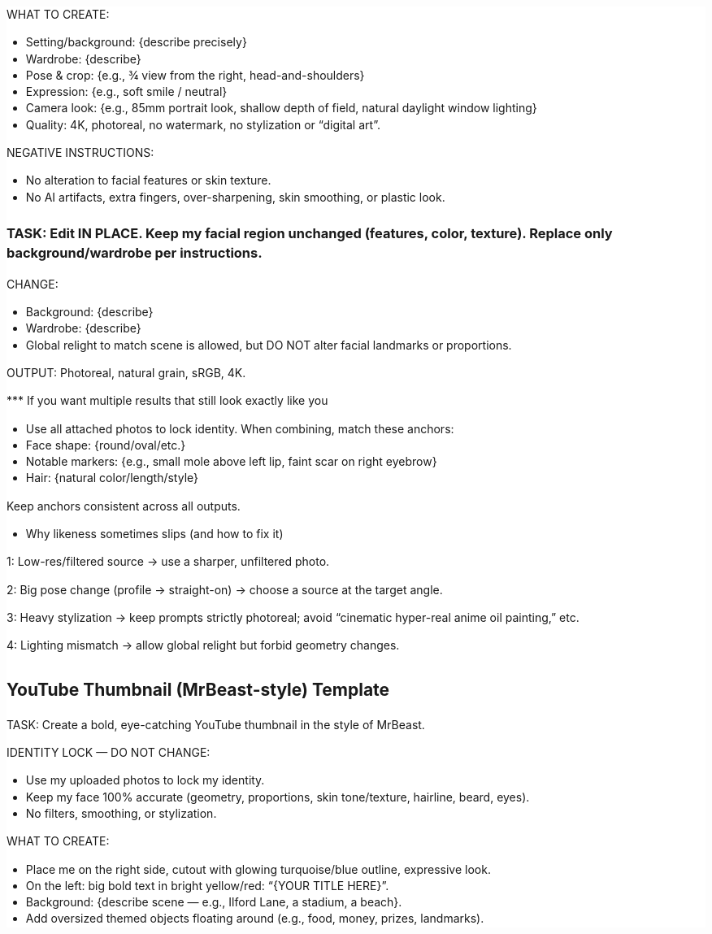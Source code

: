WHAT TO CREATE:
- Setting/background: {describe precisely}
- Wardrobe: {describe}
- Pose & crop: {e.g., ¾ view from the right, head-and-shoulders}
- Expression: {e.g., soft smile / neutral}
- Camera look: {e.g., 85mm portrait look, shallow depth of field, natural daylight window lighting}
- Quality: 4K, photoreal, no watermark, no stylization or “digital art”.

NEGATIVE INSTRUCTIONS:
- No alteration to facial features or skin texture.
- No AI artifacts, extra fingers, over-sharpening, skin smoothing, or plastic look.

### TASK: Edit IN PLACE. Keep my facial region unchanged (features, color, texture). Replace only background/wardrobe per instructions.

CHANGE:
- Background: {describe}
- Wardrobe: {describe}
- Global relight to match scene is allowed, but DO NOT alter facial landmarks or proportions.

OUTPUT: Photoreal, natural grain, sRGB, 4K.

 *** If you want multiple results that still look exactly like you
  
- Use all attached photos to lock identity. When combining, match these anchors:
- Face shape: {round/oval/etc.}
- Notable markers: {e.g., small mole above left lip, faint scar on right eyebrow}
- Hair: {natural color/length/style}

Keep anchors consistent across all outputs.

- Why likeness sometimes slips (and how to fix it)

1: Low-res/filtered source → use a sharper, unfiltered photo.

2: Big pose change (profile → straight-on) → choose a source at the target angle.

3: Heavy stylization → keep prompts strictly photoreal; avoid “cinematic hyper-real anime oil painting,” etc.

4: Lighting mismatch → allow global relight but forbid geometry changes.



## YouTube Thumbnail (MrBeast-style) Template
TASK: Create a bold, eye-catching YouTube thumbnail in the style of MrBeast.

IDENTITY LOCK — DO NOT CHANGE:
- Use my uploaded photos to lock my identity.
- Keep my face 100% accurate (geometry, proportions, skin tone/texture, hairline, beard, eyes).
- No filters, smoothing, or stylization.

WHAT TO CREATE:
- Place me on the right side, cutout with glowing turquoise/blue outline, expressive look.
- On the left: big bold text in bright yellow/red: “{YOUR TITLE HERE}”.
- Background: {describe scene — e.g., Ilford Lane, a stadium, a beach}.
- Add oversized themed objects floating around (e.g., food, money, prizes, landmarks).

